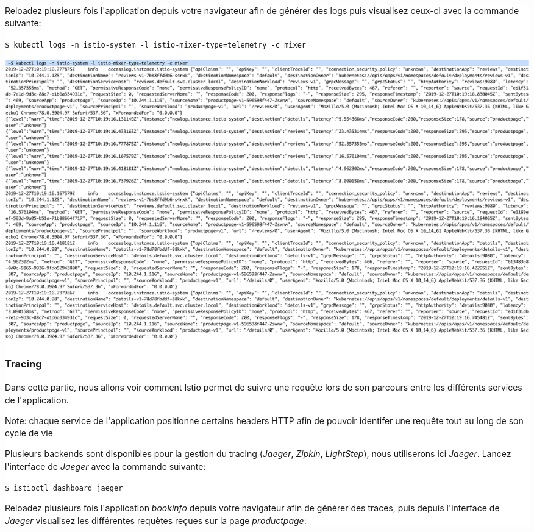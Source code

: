 Reloadez plusieurs fois l'application depuis votre navigateur afin de générer des logs puis visualisez ceux-ci avec la commande suivante:

```
$ kubectl logs -n istio-system -l istio-mixer-type=telemetry -c mixer
```

![Logs](./images/istio/istio-logs.png)

### Tracing

Dans cette partie, nous allons voir comment Istio permet de suivre une requête lors de son parcours entre les différents services de l'application.

Note: chaque service de l'application positionne certains headers HTTP afin de pouvoir identifer une requête tout au long de son cycle de vie

Plusieurs backends sont disponibles pour la gestion du tracing (*Jaeger*, *Zipkin*, *LightStep*), nous utiliserons ici *Jaeger*. Lancez l'interface de *Jaeger* avec la commande suivante:

```
$ istioctl dashboard jaeger
```

Reloadez plusieurs fois l'application *bookinfo* depuis votre navigateur afin de générer des traces, puis depuis l'interface de *Jaeger* visualisez les différentes requètes reçues sur la page *productpage*:
